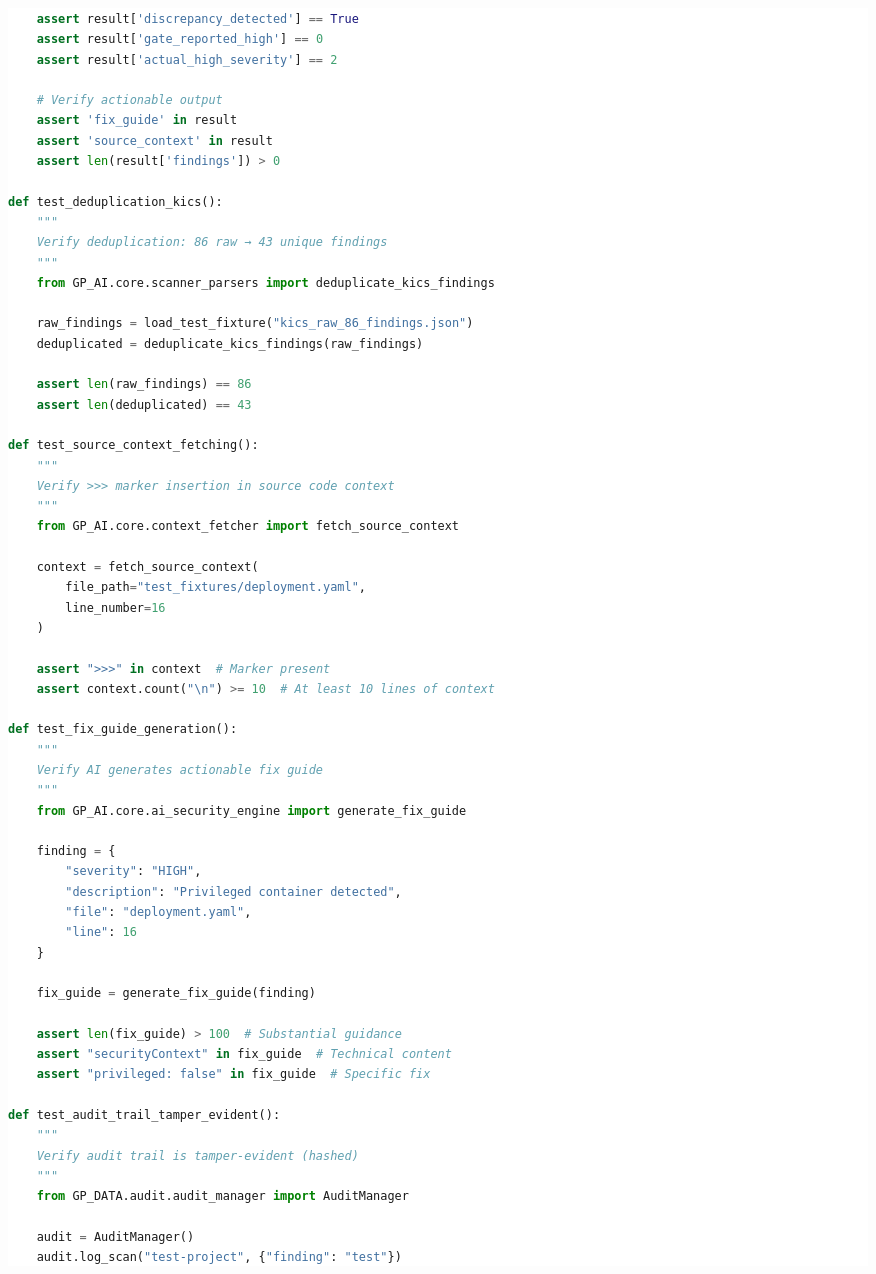 ```python
    assert result['discrepancy_detected'] == True
    assert result['gate_reported_high'] == 0
    assert result['actual_high_severity'] == 2

    # Verify actionable output
    assert 'fix_guide' in result
    assert 'source_context' in result
    assert len(result['findings']) > 0

def test_deduplication_kics():
    """
    Verify deduplication: 86 raw → 43 unique findings
    """
    from GP_AI.core.scanner_parsers import deduplicate_kics_findings

    raw_findings = load_test_fixture("kics_raw_86_findings.json")
    deduplicated = deduplicate_kics_findings(raw_findings)

    assert len(raw_findings) == 86
    assert len(deduplicated) == 43

def test_source_context_fetching():
    """
    Verify >>> marker insertion in source code context
    """
    from GP_AI.core.context_fetcher import fetch_source_context

    context = fetch_source_context(
        file_path="test_fixtures/deployment.yaml",
        line_number=16
    )

    assert ">>>" in context  # Marker present
    assert context.count("\n") >= 10  # At least 10 lines of context

def test_fix_guide_generation():
    """
    Verify AI generates actionable fix guide
    """
    from GP_AI.core.ai_security_engine import generate_fix_guide

    finding = {
        "severity": "HIGH",
        "description": "Privileged container detected",
        "file": "deployment.yaml",
        "line": 16
    }

    fix_guide = generate_fix_guide(finding)

    assert len(fix_guide) > 100  # Substantial guidance
    assert "securityContext" in fix_guide  # Technical content
    assert "privileged: false" in fix_guide  # Specific fix

def test_audit_trail_tamper_evident():
    """
    Verify audit trail is tamper-evident (hashed)
    """
    from GP_DATA.audit.audit_manager import AuditManager

    audit = AuditManager()
    audit.log_scan("test-project", {"finding": "test"})

```